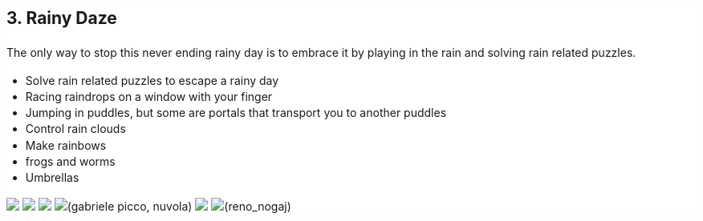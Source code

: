 ## 3. Rainy Daze
The only way to stop this never ending rainy day is to embrace it by playing in the rain and solving rain related puzzles.
- Solve rain related puzzles to escape a rainy day
- Racing raindrops on a window with your finger
- Jumping in puddles, but some are portals that transport you to another puddles
- Control rain clouds
- Make rainbows
- frogs and worms
- Umbrellas
<img src="https://garcia50gabriela.github.io/images/inspo10.jpg" height="400"/>
<img src="https://garcia50gabriela.github.io/images/inspo11.jpg" height="400"/>
<img src="https://garcia50gabriela.github.io/images/inspo12.jpg" height="400"/>
<img src="https://garcia50gabriela.github.io/images/inspo13.png" height="400"/>(gabriele picco, nuvola)
<img src="https://garcia50gabriela.github.io/images/inspo15.jpg" height="400"/>
<img src="https://garcia50gabriela.github.io/images/inspo16.jpg" height="400"/>(reno_nogaj)
